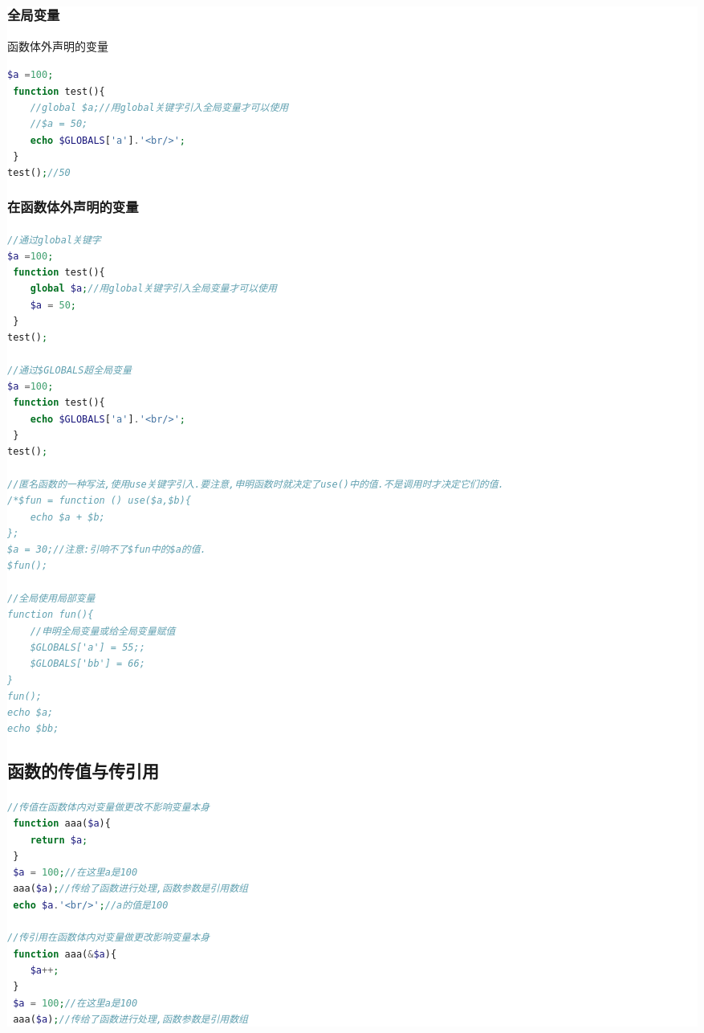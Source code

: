 ### 全局变量
函数体外声明的变量
```php
$a =100;
 function test(){
 	//global $a;//用global关键字引入全局变量才可以使用
 	//$a = 50;
 	echo $GLOBALS['a'].'<br/>';
 }
test();//50
```
### 在函数体外声明的变量
```php
//通过global关键字
$a =100;
 function test(){
 	global $a;//用global关键字引入全局变量才可以使用
 	$a = 50;
 }
test();

//通过$GLOBALS超全局变量
$a =100;
 function test(){
 	echo $GLOBALS['a'].'<br/>';
 }
test();

//匿名函数的一种写法,使用use关键字引入.要注意,申明函数时就决定了use()中的值.不是调用时才决定它们的值.
/*$fun = function () use($a,$b){
	echo $a + $b;
};
$a = 30;//注意:引响不了$fun中的$a的值.
$fun();

//全局使用局部变量
function fun(){
	//申明全局变量或给全局变量赋值
	$GLOBALS['a'] = 55;;
	$GLOBALS['bb'] = 66;
}
fun();
echo $a;
echo $bb;
```

## 函数的传值与传引用
```php
//传值在函数体内对变量做更改不影响变量本身
 function aaa($a){
   	return $a;
 }
 $a = 100;//在这里a是100
 aaa($a);//传给了函数进行处理,函数参数是引用数组
 echo $a.'<br/>';//a的值是100
 
//传引用在函数体内对变量做更改影响变量本身
 function aaa(&$a){
 	$a++;
 }
 $a = 100;//在这里a是100
 aaa($a);//传给了函数进行处理,函数参数是引用数组
```